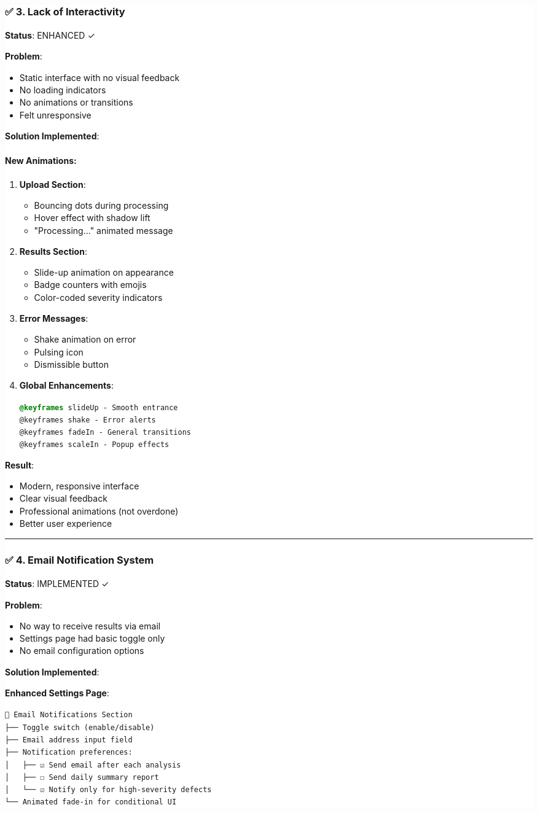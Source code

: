 
### ✅ 3. Lack of Interactivity
**Status**: ENHANCED ✓

**Problem**:
- Static interface with no visual feedback
- No loading indicators
- No animations or transitions
- Felt unresponsive

**Solution Implemented**:

#### New Animations:
1. **Upload Section**:
   - Bouncing dots during processing
   - Hover effect with shadow lift
   - "Processing..." animated message

2. **Results Section**:
   - Slide-up animation on appearance
   - Badge counters with emojis
   - Color-coded severity indicators

3. **Error Messages**:
   - Shake animation on error
   - Pulsing icon
   - Dismissible button

4. **Global Enhancements**:
   ```css
   @keyframes slideUp - Smooth entrance
   @keyframes shake - Error alerts
   @keyframes fadeIn - General transitions
   @keyframes scaleIn - Popup effects
   ```

**Result**:
- Modern, responsive interface
- Clear visual feedback
- Professional animations (not overdone)
- Better user experience

---

### ✅ 4. Email Notification System
**Status**: IMPLEMENTED ✓

**Problem**:
- No way to receive results via email
- Settings page had basic toggle only
- No email configuration options

**Solution Implemented**:

**Enhanced Settings Page**:
```tsx
📧 Email Notifications Section
├── Toggle switch (enable/disable)
├── Email address input field
├── Notification preferences:
│   ├── ☑ Send email after each analysis
│   ├── ☐ Send daily summary report
│   └── ☑ Notify only for high-severity defects
└── Animated fade-in for conditional UI
```
